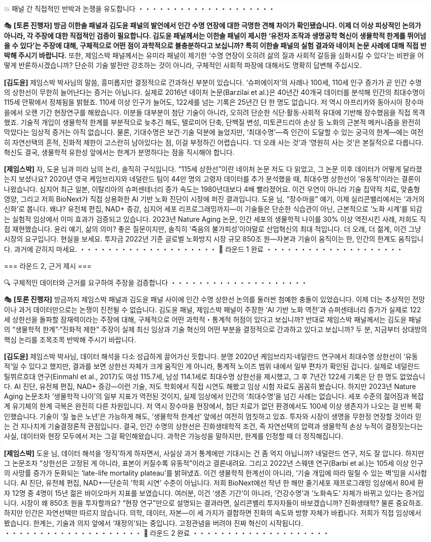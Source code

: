 💥 패널 간 직접적인 반박과 논쟁을 유도합니다
・・・・・・・・・・・・・・・・・・・・

🎭 **[토론 진행자] 방금 이한솔 패널과 김도윤 패널의 발언에서 인간 수명 연장에 대한 극명한 견해 차이가 확인됐습니다. 이제 더 이상 피상적인 논의가 아니라, 각 주장에 대한 직접적인 검증이 필요합니다. 김도윤 패널께서는 이한솔 패널이 제시한 ‘유전자 조작과 생명공학 혁신이 생물학적 한계를 뛰어넘을 수 있다’는 주장에 대해, 구체적으로 어떤 점이 과학적으로 불충분하다고 보십니까? 특히 이한솔 패널의 실험 결과와 네이처 논문 사례에 대해 직접 반박해 주시기 바랍니다.**
또한, 제임스박 패널께서는 유미라 패널이 제기한 ‘수명 연장이 오히려 삶의 질과 사회적 갈등을 심화시킬 수 있다’는 비판을 어떻게 반론하시겠습니까? 단순히 기술 발전만 강조하는 것이 아니라, 구체적인 사회적 파장에 대해서도 명확히 답변해 주십시오.

**[김도윤]** 제임스박 박사님의 말씀, 흥미롭지만 결정적으로 간과하신 부분이 있습니다. ‘슈퍼에이저’의 사례나 100세, 110세 인구 증가가 곧 인간 수명의 상한선이 무한히 늘어난다는 증거는 아닙니다. 실제로 2016년 네이처 논문(Barzilai et al.)은 40년간 40개국 데이터를 분석해 인간의 최대수명이 115세 안팎에서 정체됨을 밝혔죠. 110세 이상 인구가 늘어도, 122세를 넘는 기록은 25년간 단 한 명도 없습니다.
저 역시 아프리카와 동아시아 장수마을에서 오랜 기간 현장연구를 해왔습니다. 이분들 대부분이 첨단 기술이 아니라, 오히려 단순한 식단·활동·사회적 유대에 기반해 장수했음을 직접 목격했죠. 기술적 개입이 생물학적 한계를 부분적으로 늦추긴 해도, 텔로미어 단축, 단백질 변성, 미토콘드리아 손상 등 노화의 근본적 메커니즘을 완전히 막았다는 임상적 증거는 아직 없습니다.
물론, 기대수명은 보건·기술 덕분에 늘었지만, ‘최대수명’—즉 인간이 도달할 수 있는 궁극의 한계—에는 여전히 자연선택의 흔적, 진화적 제한이 고스란히 남아있다는 점, 이걸 부정하긴 어렵습니다. ‘더 오래 사는 것’과 ‘영원히 사는 것’은 본질적으로 다릅니다. 혁신도 결국, 생물학적 유한성 앞에서는 한계가 분명하다는 점을 직시해야 합니다.

**[제임스박]** 자, 도윤 님과 미라 님의 논리, 솔직히 구식입니다. “115세 상한선”이란 네이처 논문 저도 다 읽었고, 그 논문 이후 데이터가 어떻게 달라졌는지 보셨나요? 2020년 영국 케임브리지와 네덜란드 팀이 44만 명의 고령자 데이터를 추가 분석했을 때, 최대수명 상한선이 ‘유동적’이라는 결론이 나왔습니다. 심지어 최근 일본, 이탈리아의 슈퍼센테너리 증가 속도는 1980년대보다 4배 빨라졌어요. 이건 우연이 아니라 기술 집약적 치료, 맞춤형 영양, 그리고 저희 BioNext가 직접 상용화한 AI 기반 노화 진단이 시장에 퍼진 결과입니다.
도윤 님, “장수마을” 얘기, 이제 실리콘밸리에서는 ‘과거의 신화’로 봅니다. 왜냐? 유전체 편집, NAD+ 증강, 심지어 세포 리프로그래밍까지—이 기술들은 단순한 식습관이 아닌, 근본적으로 ‘노화 시계’를 되감는 실험적 임상에서 이미 효과가 검증되고 있습니다. 2023년 Nature Aging 논문, 인간 세포의 생물학적 나이를 30% 이상 역전시킨 사례, 저희도 직접 재현했습니다.
윤리 얘기, 삶의 의미? 좋은 질문이지만, 솔직히 ‘죽음의 불가피성’이야말로 산업혁신의 최대 적입니다. 더 오래, 더 젊게, 이건 그냥 시장의 요구입니다. 현실을 보세요. 투자금 2022년 기준 글로벌 노화방지 시장 규모 850조 원—자본과 기술이 움직이는 한, 인간의 한계도 움직입니다. 과거에 갇히지 마세요.
・・・・・・・・・・・・・・・・・・・・
🏁 라운드 1 완료
・・・・・・・・・・・・・・・・・・・・

=== 라운드 2, 근거 제시 ===

🔍 구체적인 데이터와 근거를 요구하여 주장을 검증합니다
・・・・・・・・・・・・・・・・・・・・

🎭 **[토론 진행자]**
방금까지 제임스박 패널과 김도윤 패널 사이에 인간 수명 상한선 논의를 둘러싼 첨예한 충돌이 있었습니다. 이제 더는 추상적인 전망이나 과거 데이터만으로는 논쟁이 진전될 수 없습니다. 김도윤 패널, 제임스박 패널이 주장한 ‘AI 기반 노화 역전’과 슈퍼센테너리 증가가 실제로 122세 상한선을 돌파할 잠재력이라는 주장에 대해, 구체적으로 어떤 과학적・통계적 허점이 있다고 보십니까? 반대로 제임스박 패널께서는 김도윤 패널의 “생물학적 한계”·“진화적 제한” 주장이 실제 최신 임상과 기술 혁신의 어떤 부분을 결정적으로 간과하고 있다고 보십니까? 두 분, 지금부터 상대방의 핵심 논리를 조목조목 반박해 주시기 바랍니다.

**[김도윤]** 제임스박 박사님, 데이터 해석을 다소 성급하게 끌어가신 듯합니다. 분명 2020년 케임브리지·네덜란드 연구에서 최대수명 상한선이 ‘유동적’일 수 있다고 했지만, 결과를 보면 상한선 자체가 크게 움직인 게 아니라, 통계적 노이즈 범위 내에서 일부 편차가 확인된 겁니다. 실제로 네덜란드 틸뷔르흐대 연구(Einmahl et al., 2017)도 여성 115.7세, 남성 114.1세로 최대수명 상한선을 제시했고, 그 후 7년간 122세 기록은 단 한 명도 없었습니다.
AI 진단, 유전체 편집, NAD+ 증강—이런 기술, 저도 학회에서 직접 시연도 해봤고 임상 시험 자료도 꼼꼼히 봤습니다. 하지만 2023년 Nature Aging 논문조차 ‘생물학적 나이’의 일부 지표가 역전된 것이지, 실제 임상에서 인간의 ‘최대수명’을 넘긴 사례는 없습니다. 세포 수준의 젊어짐과 복잡계 유기체의 한계 극복은 완전히 다른 차원입니다.
저 역시 장수마을 현장에서, 첨단 치료가 없던 환경에서도 100세 이상 생존자가 나오는 걸 반복 확인했습니다. 기술이 ‘질 높은 노년’은 가능하게 해도, ‘생물학적 한계선’ 앞에선 여전히 멈칫하고 있죠. 투자와 시장이 생명을 무한정 연장할 것이라 믿는 건 지나치게 기술결정론적 관점입니다.
결국, 인간 수명의 상한선은 진화생태학적 조건, 즉 자연선택의 압력과 생물학적 손상 누적이 결정짓는다는 사실, 데이터와 현장 모두에서 저는 그걸 확인해왔습니다. 과학은 가능성을 말하지만, 한계를 인정할 때 더 정직해집니다.

**[제임스박]** 도윤 님, 데이터 해석을 ‘정직’하게 하자면서, 사실상 과거 통계에만 기대시는 건 좀 억지 아닙니까? 네덜란드 연구, 저도 잘 압니다. 하지만 그 논문조차 “상한선은 고정된 게 아니라, 표본이 커질수록 유동적”이라고 결론내려요. 그리고 2022년 스웨덴 연구(Barbi et al.)는 105세 이상 인구의 사망률 증가가 둔화되는 ‘late-life mortality plateau’를 밝혀냈죠. 이건 생물학적 한계선이 아니라, ‘기술 개입에 따라 밀릴 수 있는 벽’임을 시사합니다.
AI 진단, 유전체 편집, NAD+—단순히 ‘학회 시연’ 수준이 아닙니다. 저희 BioNext에선 작년 한 해만 줄기세포 재프로그래밍 임상에서 80세 환자 12명 중 4명이 15년 젊은 바이오마커 지표를 보였습니다. 여러분, 이건 ‘생존 기간’이 아니라, ‘건강수명’과 ‘노화속도’ 자체가 바뀌고 있다는 증거입니다. 시장이 왜 850조 원을 투자할까요? “현장 연구”만으로 설명되는 결과라면, 실리콘밸리 투자자들이 바보겠습니까?
진화생태학? 물론 중요하죠. 하지만 인간은 자연선택만 따르지 않습니다. 의학, 데이터, 자본—이 세 가지가 결합하면 진화의 속도와 방향 자체가 바뀝니다. 저희가 직접 임상에서 봤습니다. 한계는, 기술과 의지 앞에서 ‘재정의’되는 중입니다. 고정관념을 버려야 진짜 혁신이 시작됩니다.
・・・・・・・・・・・・・・・・・・・・
🏁 라운드 2 완료
・・・・・・・・・・・・・・・・・・・・
